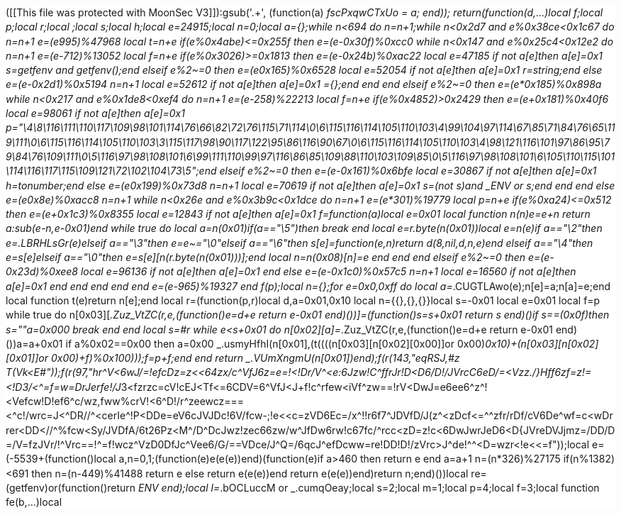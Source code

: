 ([[This file was protected with MoonSec V3]]):gsub('.+', (function(a) _fscPxqwCTxUo = a; end)); return(function(d,...)local f;local p;local r;local _;local s;local h;local e=24915;local n=0;local a={};while n<694 do n=n+1;while n<0x2d7 and e%0x38ce<0x1c67 do n=n+1 e=(e*995)%47968 local t=n+e if(e%0x4abe)<=0x255f then e=(e-0x30f)%0xcc0 while n<0x147 and e%0x25c4<0x12e2 do n=n+1 e=(e-712)%13052 local f=n+e if(e%0x3026)>=0x1813 then e=(e-0x24b)%0xac22 local e=47185 if not a[e]then a[e]=0x1 s=getfenv and getfenv();end elseif e%2~=0 then e=(e*0x165)%0x6528 local e=52054 if not a[e]then a[e]=0x1 r=string;end else e=(e-0x2d1)%0x5194 n=n+1 local e=52612 if not a[e]then a[e]=0x1 _={};end end end elseif e%2~=0 then e=(e*0x185)%0x898a while n<0x217 and e%0x1de8<0xef4 do n=n+1 e=(e-258)%22213 local f=n+e if(e%0x4852)>0x2429 then e=(e+0x181)%0x40f6 local e=98061 if not a[e]then a[e]=0x1 p="\4\8\116\111\110\117\109\98\101\114\76\66\82\72\76\115\71\114\0\6\115\116\114\105\110\103\4\99\104\97\114\67\85\71\84\76\65\119\111\0\6\115\116\114\105\110\103\3\115\117\98\90\117\122\95\86\116\90\67\0\6\115\116\114\105\110\103\4\98\121\116\101\97\86\95\79\84\76\109\111\0\5\116\97\98\108\101\6\99\111\110\99\97\116\86\85\109\88\110\103\109\85\0\5\116\97\98\108\101\6\105\110\115\101\114\116\117\115\109\121\72\102\104\73\5";end elseif e%2~=0 then e=(e-0x161)%0x6bfe local e=30867 if not a[e]then a[e]=0x1 h=tonumber;end else e=(e*0x199)%0x73d8 n=n+1 local e=70619 if not a[e]then a[e]=0x1 s=(not s)and _ENV or s;end end end else e=(e*0x8e)%0xacc8 n=n+1 while n<0x26e and e%0x3b9c<0x1dce do n=n+1 e=(e*301)%19779 local p=n+e if(e%0xa24)<=0x512 then e=(e+0x1c3)%0x8355 local e=12843 if not a[e]then a[e]=0x1 f=function(a)local e=0x01 local function n(n)e=e+n return a:sub(e-n,e-0x01)end while true do local a=n(0x01)if(a=="\5")then break end local e=r.byte(n(0x01))local e=n(e)if a=="\2"then e=_.LBRHLsGr(e)elseif a=="\3"then e=e~="\0"elseif a=="\6"then s[e]=function(e,n)return d(8,nil,d,n,e)end elseif a=="\4"then e=s[e]elseif a=="\0"then e=s[e][n(r.byte(n(0x01)))];end local n=n(0x08)_[n]=e end end end elseif e%2~=0 then e=(e-0x23d)%0xee8 local e=96136 if not a[e]then a[e]=0x1 end else e=(e-0x1c0)%0x57c5 n=n+1 local e=16560 if not a[e]then a[e]=0x1 end end end end end e=(e-965)%19327 end f(p);local n={};for e=0x0,0xff do local a=_.CUGTLAwo(e);n[e]=a;n[a]=e;end local function t(e)return n[e];end local r=(function(p,r)local d,a=0x01,0x10 local n={{},{},{}}local s=-0x01 local e=0x01 local f=p while true do n[0x03][_.Zuz_VtZC(r,e,(function()e=d+e return e-0x01 end)())]=(function()s=s+0x01 return s end)()if s==(0x0f)then s=""a=0x000 break end end local s=#r while e<s+0x01 do n[0x02][a]=_.Zuz_VtZC(r,e,(function()e=d+e return e-0x01 end)())a=a+0x01 if a%0x02==0x00 then a=0x00 _.usmyHfhI(n[0x01],(t((((n[0x03][n[0x02][0x00]]or 0x00)*0x10)+(n[0x03][n[0x02][0x01]]or 0x00)+f)%0x100)));f=p+f;end end return _.VUmXngmU(n[0x01])end);f(r(143,"eqRSJ,#_z T(Vk<E_#"));f(r(97,"hr^V<6wJ/=!efcDz=z<<64zx/c^VfJ6z=e=!<!Dr/V^<e:6Jzw!C^ffrJr!D<D6/D!/JVrcC6eD/=<Vzz./}Hff6zf=z!=<!D3/<^=f=w=DrJerfe!/J*3<fzrzc=cV!cEJ<Tf<=6CDV=6^VfJ<J+f!c^rfew<iVf^zw==!rV<DwJ=e6ee6^z^!<Vefcw!D!ef6^c/wz,fww%crV!<6^D!/r^zeewcz===<^c!/wrc=J<^DR//^<cerIe^!P<DDe=eV6cJVJDc!6V/fcw-;!e<<c=zVD6Ec=/x^!!r6f7^JDVfD/J(z^<zDcf<=^^zfr/rDf/cV6De^wf=c<wDrrer<DD<//^%fcw<Sy/JVDfA/6t26Pz<M^/D^DcJwz!zec66zw/w^JfDw6rw!c67fc/^rcc<zD=z!c<6DwJwrJeD6<D{JVreDVJjmz=/DD/D=/V=fzJVr/!^Vrc==!^=f!wcz^VzD0DfJc^Vee6/G/==VDce/J^Q=/6qcJ^efDcww=re!DD!D!/zVrc>J^de!^^<D=wzr<!e<<=f"));local e=(-5539+(function()local a,n=0,1;(function(e)e(e(e))end)(function(e)if a>460 then return e end a=a+1 n=(n*326)%27175 if(n%1382)<691 then n=(n-449)%41488 return e else return e(e(e))end return e(e(e))end)return n;end)())local re=(getfenv)or(function()return _ENV end);local l=_.bOCLuccM or _.cumqOeay;local s=2;local m=1;local p=4;local f=3;local function fe(b,...)local